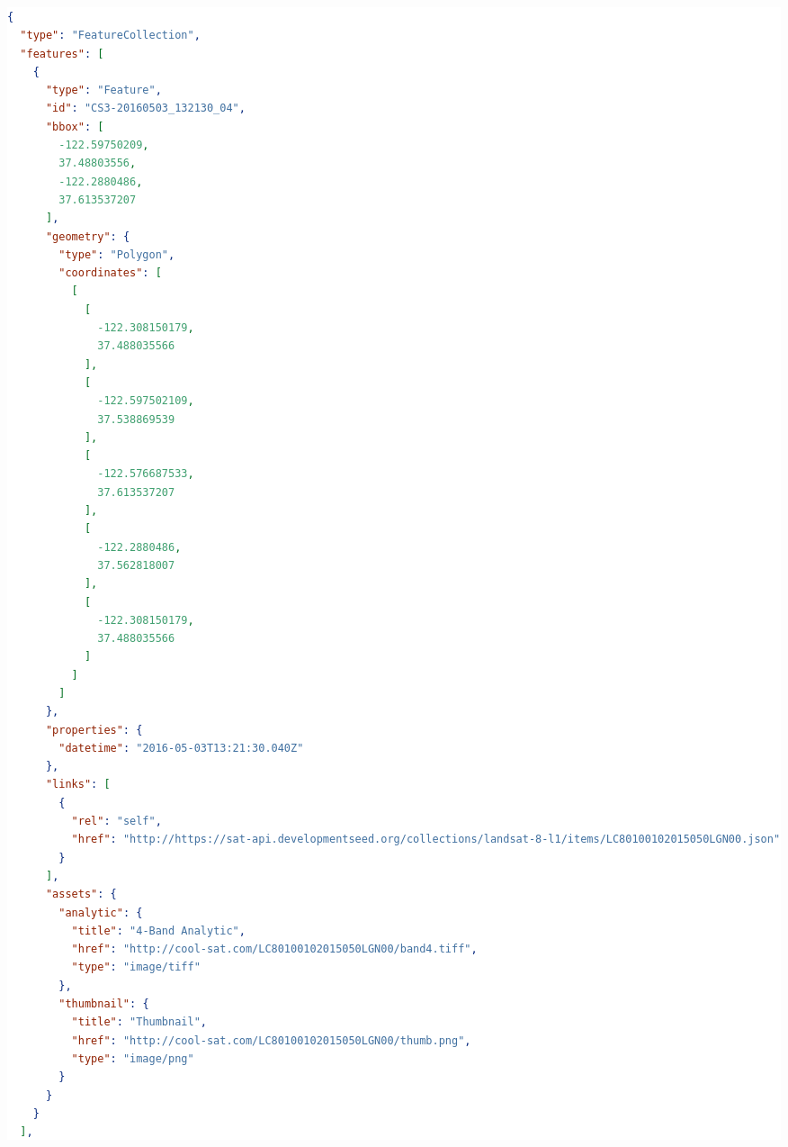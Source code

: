 ```json
{
  "type": "FeatureCollection",
  "features": [
    {
      "type": "Feature",
      "id": "CS3-20160503_132130_04",
      "bbox": [
        -122.59750209,
        37.48803556,
        -122.2880486,
        37.613537207
      ],
      "geometry": {
        "type": "Polygon",
        "coordinates": [
          [
            [
              -122.308150179,
              37.488035566
            ],
            [
              -122.597502109,
              37.538869539
            ],
            [
              -122.576687533,
              37.613537207
            ],
            [
              -122.2880486,
              37.562818007
            ],
            [
              -122.308150179,
              37.488035566
            ]
          ]
        ]
      },
      "properties": {
        "datetime": "2016-05-03T13:21:30.040Z"
      },
      "links": [
        {
          "rel": "self",
          "href": "http://https://sat-api.developmentseed.org/collections/landsat-8-l1/items/LC80100102015050LGN00.json"
        }
      ],
      "assets": {
        "analytic": {
          "title": "4-Band Analytic",
          "href": "http://cool-sat.com/LC80100102015050LGN00/band4.tiff",
          "type": "image/tiff"
        },
        "thumbnail": {
          "title": "Thumbnail",
          "href": "http://cool-sat.com/LC80100102015050LGN00/thumb.png",
          "type": "image/png"
        }
      }
    }
  ],
```